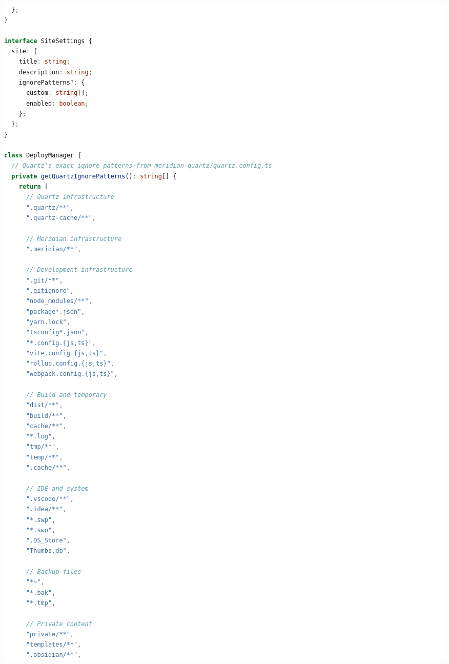 ```typescript
  };
}

interface SiteSettings {
  site: {
    title: string;
    description: string;
    ignorePatterns?: {
      custom: string[];
      enabled: boolean;
    };
  };
}

class DeployManager {
  // Quartz's exact ignore patterns from meridian-quartz/quartz.config.ts
  private getQuartzIgnorePatterns(): string[] {
    return [
      // Quartz infrastructure
      ".quartz/**",
      ".quartz-cache/**",

      // Meridian infrastructure
      ".meridian/**",

      // Development infrastructure
      ".git/**",
      ".gitignore",
      "node_modules/**",
      "package*.json",
      "yarn.lock",
      "tsconfig*.json",
      "*.config.{js,ts}",
      "vite.config.{js,ts}",
      "rollup.config.{js,ts}",
      "webpack.config.{js,ts}",

      // Build and temporary
      "dist/**",
      "build/**",
      "cache/**",
      "*.log",
      "tmp/**",
      "temp/**",
      ".cache/**",

      // IDE and system
      ".vscode/**",
      ".idea/**",
      "*.swp",
      "*.swo",
      ".DS_Store",
      "Thumbs.db",

      // Backup files
      "*~",
      "*.bak",
      "*.tmp",

      // Private content
      "private/**",
      "templates/**",
      ".obsidian/**",
```